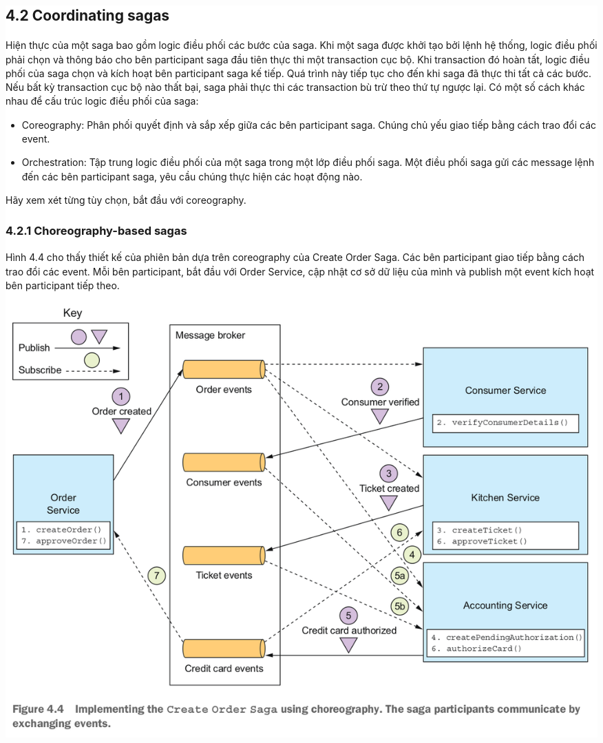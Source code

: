 ## 4.2 Coordinating sagas
Hiện thực của một saga bao gồm logic điều phối các bước của saga. Khi một saga được khởi tạo bởi lệnh hệ thống, logic điều phối phải chọn và thông báo cho bên participant saga đầu tiên thực thi một transaction cục bộ. Khi transaction đó hoàn tất, logic điều phối của saga chọn và kích hoạt bên participant saga kế tiếp. Quá trình này tiếp tục cho đến khi saga đã thực thi tất cả các bước. Nếu bất kỳ transaction cục bộ nào thất bại, saga phải thực thi các transaction bù trừ theo thứ tự ngược lại. Có một số cách khác nhau để cấu trúc logic điều phối của saga:

- Coreography: Phân phối quyết định và sắp xếp giữa các bên participant saga. Chúng chủ yếu giao tiếp bằng cách trao đổi các event.

- Orchestration: Tập trung logic điều phối của một saga trong một lớp điều phối saga. Một điều phối saga gửi các message lệnh đến các bên participant saga, yêu cầu chúng thực hiện các hoạt động nào.

Hãy xem xét từng tùy chọn, bắt đầu với coreography.

### 4.2.1 Choreography-based sagas
Hình 4.4 cho thấy thiết kế của phiên bản dựa trên coreography của Create Order Saga. Các bên participant giao tiếp bằng cách trao đổi các event. Mỗi bên participant, bắt đầu với Order Service, cập nhật cơ sở dữ liệu của mình và publish một event kích hoạt bên participant tiếp theo.

![Implementing the Create Order Saga using choreography. The saga participants communicate by exchanging events.](image-60.png)
